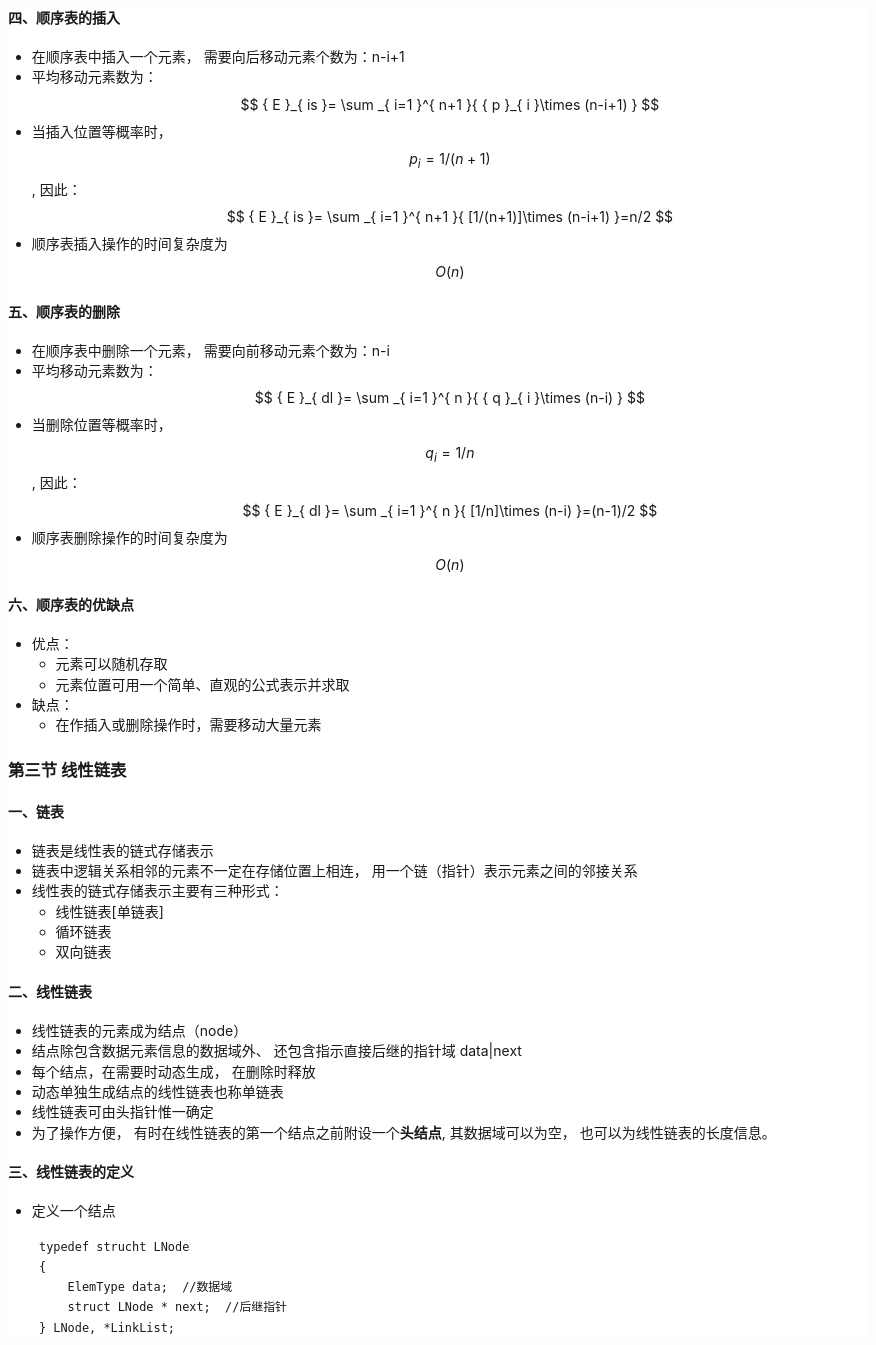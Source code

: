 #### 四、顺序表的插入

*  在顺序表中插入一个元素， 需要向后移动元素个数为：n-i+1
*  平均移动元素数为：
$$ { E }_{ is }= \sum _{ i=1 }^{ n+1 }{ { p }_{ i }\times (n-i+1) } $$
*  当插入位置等概率时，$$p_i=1/(n+1)$$, 因此：
$$ { E }_{ is }= \sum _{ i=1 }^{ n+1 }{ [1/(n+1)]\times (n-i+1) }=n/2 $$  
*  顺序表插入操作的时间复杂度为$$O(n)$$  

#### 五、顺序表的删除

*  在顺序表中删除一个元素， 需要向前移动元素个数为：n-i
*  平均移动元素数为：
$$ { E }_{ dl }= \sum _{ i=1 }^{ n }{ { q }_{ i }\times (n-i) } $$
*  当删除位置等概率时，$$q_i=1/n$$, 因此：
$$ { E }_{ dl }= \sum _{ i=1 }^{ n }{ [1/n]\times (n-i) }=(n-1)/2 $$  
*  顺序表删除操作的时间复杂度为$$O(n)$$  

#### 六、顺序表的优缺点

*  优点：
	* 元素可以随机存取
	* 元素位置可用一个简单、直观的公式表示并求取
*  缺点：
	* 在作插入或删除操作时，需要移动大量元素  

### **第三节 线性链表**  

#### 一、链表

*  链表是线性表的链式存储表示
*  链表中逻辑关系相邻的元素不一定在存储位置上相连， 用一个链（指针）表示元素之间的邻接关系
*  线性表的链式存储表示主要有三种形式：
	* 线性链表[单链表]
	* 循环链表
	* 双向链表

#### 二、线性链表

* 线性链表的元素成为结点（node）
* 结点除包含数据元素信息的数据域外、 还包含指示直接后继的指针域
data|next
*  每个结点，在需要时动态生成， 在删除时释放
*  动态单独生成结点的线性链表也称单链表
*  线性链表可由头指针惟一确定
*  为了操作方便， 有时在线性链表的第一个结点之前附设一个**头结点**, 其数据域可以为空， 也可以为线性链表的长度信息。

#### 三、线性链表的定义

*  定义一个结点

		typedef strucht LNode
		{
			ElemType data;  //数据域
			struct LNode * next;  //后继指针
		} LNode, *LinkList;
